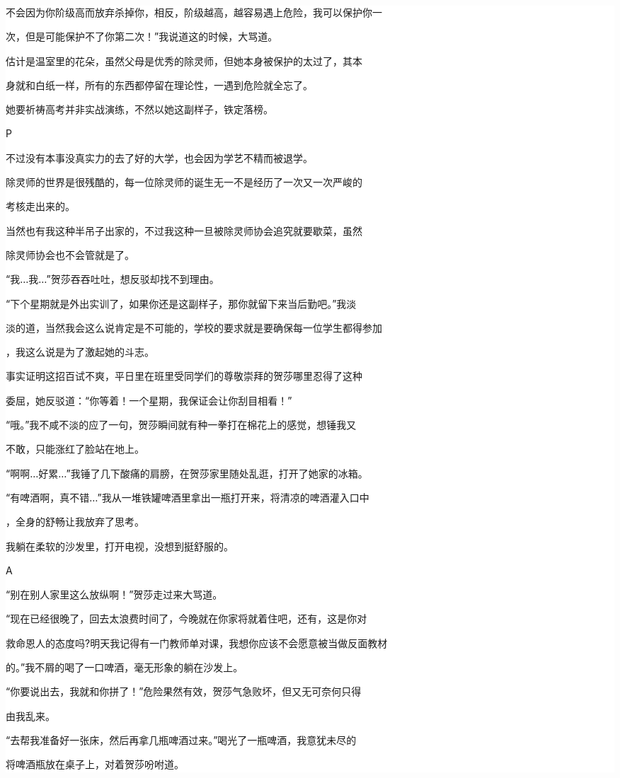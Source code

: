 不会因为你阶级高而放弃杀掉你，相反，阶级越高，越容易遇上危险，我可以保护你一

次，但是可能保护不了你第二次！”我说道这的时候，大骂道。

估计是温室里的花朵，虽然父母是优秀的除灵师，但她本身被保护的太过了，其本

身就和白纸一样，所有的东西都停留在理论性，一遇到危险就全忘了。

她要祈祷高考并非实战演练，不然以她这副样子，铁定落榜。

P

不过没有本事没真实力的去了好的大学，也会因为学艺不精而被退学。

除灵师的世界是很残酷的，每一位除灵师的诞生无一不是经历了一次又一次严峻的

考核走出来的。

当然也有我这种半吊子出家的，不过我这种一旦被除灵师协会追究就要歇菜，虽然

除灵师协会也不会管就是了。

“我…我…”贺莎吞吞吐吐，想反驳却找不到理由。

“下个星期就是外出实训了，如果你还是这副样子，那你就留下来当后勤吧。”我淡

淡的道，当然我会这么说肯定是不可能的，学校的要求就是要确保每一位学生都得参加

，我这么说是为了激起她的斗志。

事实证明这招百试不爽，平日里在班里受同学们的尊敬崇拜的贺莎哪里忍得了这种

委屈，她反驳道：“你等着！一个星期，我保证会让你刮目相看！”

“哦。”我不咸不淡的应了一句，贺莎瞬间就有种一拳打在棉花上的感觉，想锤我又

不敢，只能涨红了脸站在地上。

“啊啊…好累…”我锤了几下酸痛的肩膀，在贺莎家里随处乱逛，打开了她家的冰箱。



“有啤酒啊，真不错…”我从一堆铁罐啤酒里拿出一瓶打开来，将清凉的啤酒灌入口中

，全身的舒畅让我放弃了思考。

我躺在柔软的沙发里，打开电视，没想到挺舒服的。

A

“别在别人家里这么放纵啊！”贺莎走过来大骂道。

“现在已经很晚了，回去太浪费时间了，今晚就在你家将就着住吧，还有，这是你对

救命恩人的态度吗?明天我记得有一门教师单对课，我想你应该不会愿意被当做反面教材

的。”我不屑的喝了一口啤酒，毫无形象的躺在沙发上。

“你要说出去，我就和你拼了！”危险果然有效，贺莎气急败坏，但又无可奈何只得

由我乱来。

“去帮我准备好一张床，然后再拿几瓶啤酒过来。”喝光了一瓶啤酒，我意犹未尽的

将啤酒瓶放在桌子上，对着贺莎吩咐道。
